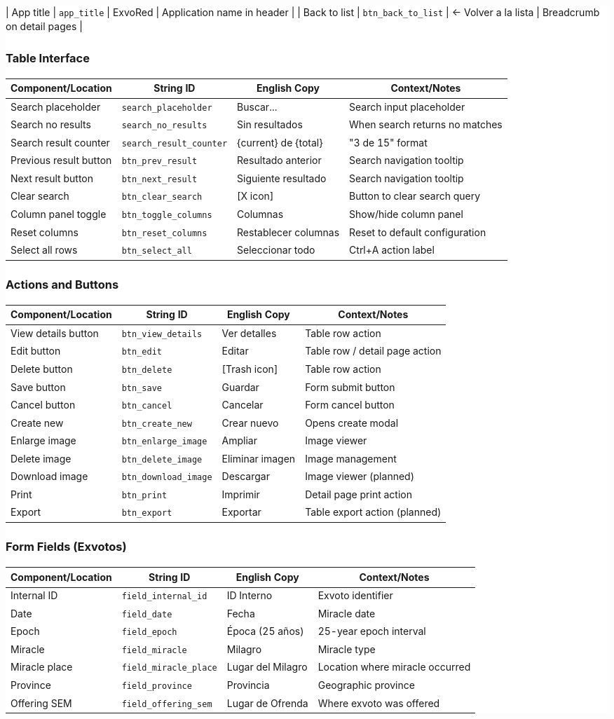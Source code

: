 | App title | `app_title` | ExvoRed | Application name in header |
| Back to list | `btn_back_to_list` | ← Volver a la lista | Breadcrumb on detail pages |

### Table Interface

| Component/Location | String ID | English Copy | Context/Notes |
|-------------------|-----------|--------------|---------------|
| Search placeholder | `search_placeholder` | Buscar... | Search input placeholder |
| Search no results | `search_no_results` | Sin resultados | When search returns no matches |
| Search result counter | `search_result_counter` | {current} de {total} | "3 de 15" format |
| Previous result button | `btn_prev_result` | Resultado anterior | Search navigation tooltip |
| Next result button | `btn_next_result` | Siguiente resultado | Search navigation tooltip |
| Clear search | `btn_clear_search` | [X icon] | Button to clear search query |
| Column panel toggle | `btn_toggle_columns` | Columnas | Show/hide column panel |
| Reset columns | `btn_reset_columns` | Restablecer columnas | Reset to default configuration |
| Select all rows | `btn_select_all` | Seleccionar todo | Ctrl+A action label |

### Actions and Buttons

| Component/Location | String ID | English Copy | Context/Notes |
|-------------------|-----------|--------------|---------------|
| View details button | `btn_view_details` | Ver detalles | Table row action |
| Edit button | `btn_edit` | Editar | Table row / detail page action |
| Delete button | `btn_delete` | [Trash icon] | Table row action |
| Save button | `btn_save` | Guardar | Form submit button |
| Cancel button | `btn_cancel` | Cancelar | Form cancel button |
| Create new | `btn_create_new` | Crear nuevo | Opens create modal |
| Enlarge image | `btn_enlarge_image` | Ampliar | Image viewer |
| Delete image | `btn_delete_image` | Eliminar imagen | Image management |
| Download image | `btn_download_image` | Descargar | Image viewer (planned) |
| Print | `btn_print` | Imprimir | Detail page print action |
| Export | `btn_export` | Exportar | Table export action (planned) |

### Form Fields (Exvotos)

| Component/Location | String ID | English Copy | Context/Notes |
|-------------------|-----------|--------------|---------------|
| Internal ID | `field_internal_id` | ID Interno | Exvoto identifier |
| Date | `field_date` | Fecha | Miracle date |
| Epoch | `field_epoch` | Época (25 años) | 25-year epoch interval |
| Miracle | `field_miracle` | Milagro | Miracle type |
| Miracle place | `field_miracle_place` | Lugar del Milagro | Location where miracle occurred |
| Province | `field_province` | Provincia | Geographic province |
| Offering SEM | `field_offering_sem` | Lugar de Ofrenda | Where exvoto was offered |